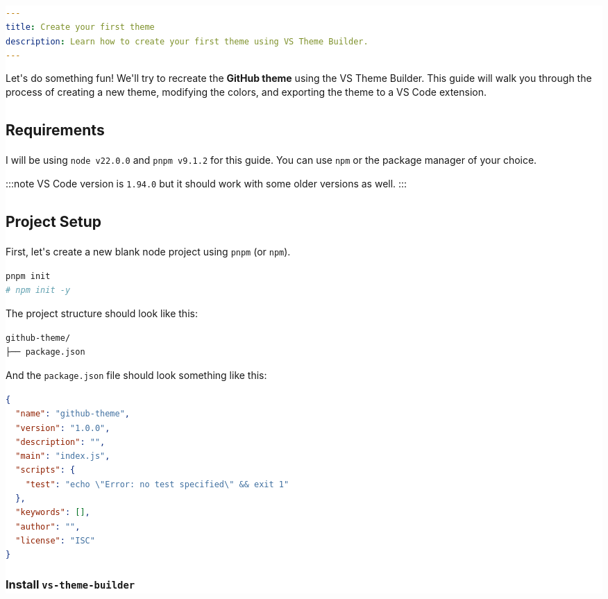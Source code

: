 ```yaml
---
title: Create your first theme
description: Learn how to create your first theme using VS Theme Builder.
---
```


Let's do something fun! We'll try to recreate the **GitHub theme** using the VS Theme Builder. This guide will walk you through the process of creating a new theme, modifying the colors, and exporting the theme to a VS Code extension.

## Requirements

I will be using `node v22.0.0` and `pnpm v9.1.2` for this guide. You can use `npm` or the package manager of your choice.

:::note
VS Code version is `1.94.0` but it should work with some older versions as well.
:::

## Project Setup

First, let's create a new blank node project using `pnpm` (or `npm`).

```bash title=bash
pnpm init
# npm init -y
```

The project structure should look like this:

```plaintext
github-theme/
├── package.json
```

And the `package.json` file should look something like this:

```json title=package.json
{
  "name": "github-theme",
  "version": "1.0.0",
  "description": "",
  "main": "index.js",
  "scripts": {
    "test": "echo \"Error: no test specified\" && exit 1"
  },
  "keywords": [],
  "author": "",
  "license": "ISC"
}
```

### Install `vs-theme-builder`
